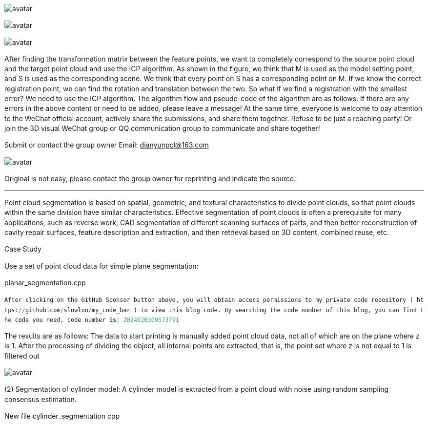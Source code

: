  ![avatar]( 20191220193641825.png) 

 ![avatar]( 20191220193728791.png) 

 ![avatar]( 20191220193743407.png) 

 After finding the transformation matrix between the feature points, we want to completely correspond to the source point cloud and the target point cloud and use the ICP algorithm. As shown in the figure, we think that M is used as the model setting point, and S is used as the corresponding scene. We think that every point on S has a corresponding point on M. If we know the correct registration point, we can find the rotation and translation between the two. So what if we find a registration with the smallest error? We need to use the ICP algorithm. The algorithm flow and pseudo-code of the algorithm are as follows: If there are any errors in the above content or need to be added, please leave a message! At the same time, everyone is welcome to pay attention to the WeChat official account, actively share the submissions, and share them together. Refuse to be just a reaching party! Or join the 3D visual WeChat group or QQ communication group to communicate and share together! 

 Submit or contact the group owner Email: dianyunpcl@163.com 

 ![avatar]( 20191220193903497.png) 

 Original is not easy, please contact the group owner for reprinting and indicate the source.  



--------------------------------------------------------------------------------

Point cloud segmentation is based on spatial, geometric, and textural characteristics to divide point clouds, so that point clouds within the same division have similar characteristics. Effective segmentation of point clouds is often a prerequisite for many applications, such as reverse work, CAD segmentation of different scanning surfaces of parts, and then better reconstruction of cavity repair surfaces, feature description and extraction, and then retrieval based on 3D content, combined reuse, etc. 

 Case Study 

 Use a set of point cloud data for simple plane segmentation: 

 planar_segmentation.cpp 

  ```python  
After clicking on the GitHub Sponsor button above, you will obtain access permissions to my private code repository ( https://github.com/slowlon/my_code_bar ) to view this blog code. By searching the code number of this blog, you can find the code you need, code number is: 2024020309573791
  ```  
 The results are as follows: The data to start printing is manually added point cloud data, not all of which are on the plane where z is 1. After the processing of dividing the object, all internal points are extracted, that is, the point set where z is not equal to 1 is filtered out 

 ![avatar]( aHR0cDovL2ltYWdlczIwMTUuY25ibG9ncy5jb20vYmxvZy85NzYzOTQvMjAxNzAzLzk3NjM5NC0yMDE3MDMwMzE0MjY1OTQwNy0xNzY2NjU1Njk2LnBuZw) 

 (2) Segmentation of cylinder model: A cylinder model is extracted from a point cloud with noise using random sampling consensus estimation. 

 New file cylinder_segmentation cpp 

